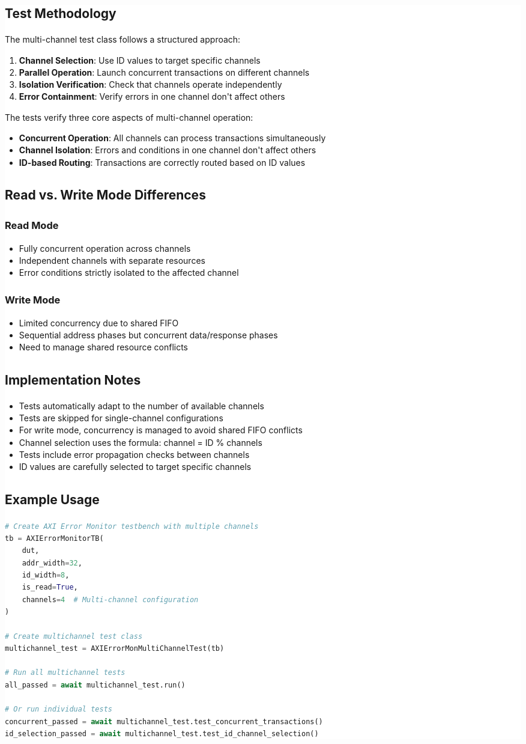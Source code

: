 ## Test Methodology

The multi-channel test class follows a structured approach:

1. **Channel Selection**: Use ID values to target specific channels
2. **Parallel Operation**: Launch concurrent transactions on different channels
3. **Isolation Verification**: Check that channels operate independently
4. **Error Containment**: Verify errors in one channel don't affect others

The tests verify three core aspects of multi-channel operation:
- **Concurrent Operation**: All channels can process transactions simultaneously
- **Channel Isolation**: Errors and conditions in one channel don't affect others
- **ID-based Routing**: Transactions are correctly routed based on ID values

## Read vs. Write Mode Differences

### Read Mode
- Fully concurrent operation across channels
- Independent channels with separate resources
- Error conditions strictly isolated to the affected channel

### Write Mode
- Limited concurrency due to shared FIFO
- Sequential address phases but concurrent data/response phases
- Need to manage shared resource conflicts

## Implementation Notes

- Tests automatically adapt to the number of available channels
- Tests are skipped for single-channel configurations
- For write mode, concurrency is managed to avoid shared FIFO conflicts
- Channel selection uses the formula: channel = ID % channels
- Tests include error propagation checks between channels
- ID values are carefully selected to target specific channels

## Example Usage

```python
# Create AXI Error Monitor testbench with multiple channels
tb = AXIErrorMonitorTB(
    dut,
    addr_width=32,
    id_width=8,
    is_read=True,
    channels=4  # Multi-channel configuration
)

# Create multichannel test class
multichannel_test = AXIErrorMonMultiChannelTest(tb)

# Run all multichannel tests
all_passed = await multichannel_test.run()

# Or run individual tests
concurrent_passed = await multichannel_test.test_concurrent_transactions()
id_selection_passed = await multichannel_test.test_id_channel_selection()
```
